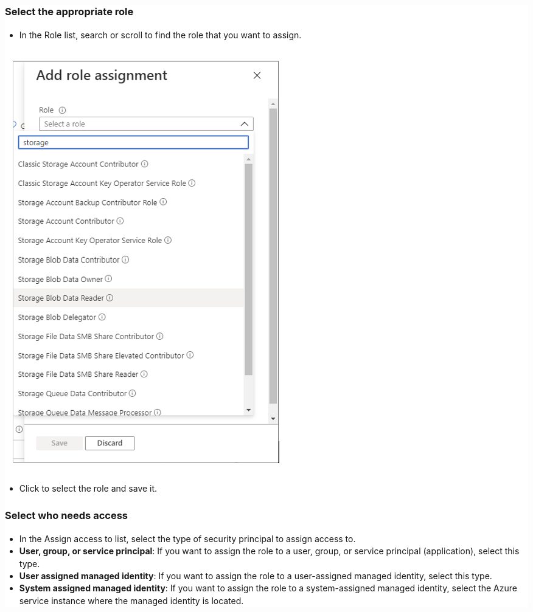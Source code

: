 ### Select the appropriate role

* In the Role list, search or scroll to find the role that you want to assign.

![role-list](images/azure-rbac/role-list.png)

* Click to select the role and save it.

### Select who needs access

* In the Assign access to list, select the type of security principal to assign access to.
* **User, group, or service principal**: If you want to assign the role to a user, group, or service principal (application), select this type.
* **User assigned managed identity**: If you want to assign the role to a user-assigned managed identity, select this type.
* **System assigned managed identity**: If you want to assign the role to a system-assigned managed identity, select the Azure service instance where the managed identity is located.

